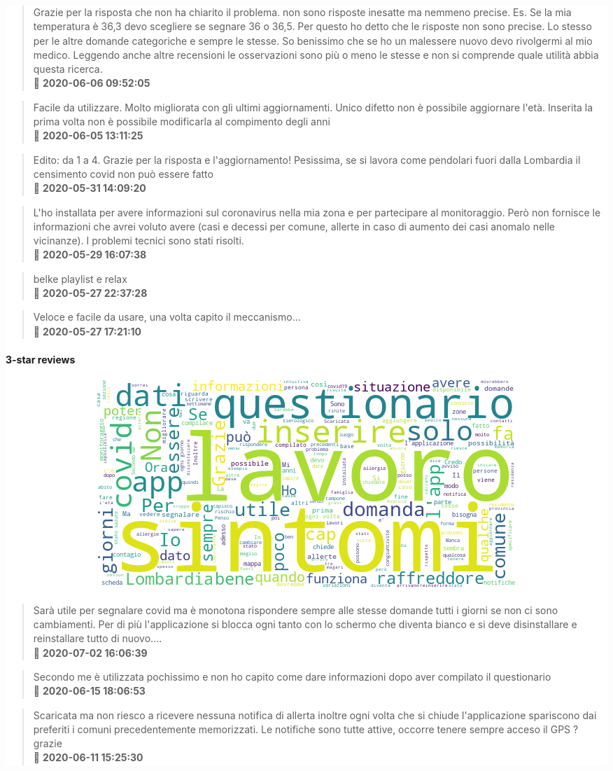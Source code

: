 > Grazie per la risposta che non ha chiarito il problema. non sono risposte inesatte ma nemmeno precise. Es. Se la mia temperatura è 36,3 devo scegliere se segnare 36 o 36,5. Per questo ho detto che le risposte non sono precise. Lo stesso per le altre domande categoriche e sempre le stesse. So benissimo che se ho un malessere nuovo devo rivolgermi al mio medico. Leggendo anche altre recensioni le osservazioni sono più o meno le stesse e non si comprende quale utilità abbia questa ricerca.<br> :date: __2020-06-06 09:52:05__

> Facile da utilizzare. Molto migliorata con gli ultimi aggiornamenti. Unico difetto non è possibile aggiornare l'età. Inserita la prima volta non è possibile modificarla al compimento degli anni<br> :date: __2020-06-05 13:11:25__

> Edito: da 1 a 4. Grazie per la risposta e l'aggiornamento! Pesissima, se si lavora come pendolari fuori dalla Lombardia il censimento covid non può essere fatto<br> :date: __2020-05-31 14:09:20__

> L'ho installata per avere informazioni sul coronavirus nella mia zona e per partecipare al monitoraggio. Però non fornisce le informazioni che avrei voluto avere (casi e decessi per comune, allerte in caso di aumento dei casi anomalo nelle vicinanze). I problemi tecnici sono stati risolti.<br> :date: __2020-05-29 16:07:38__

> belke playlist e relax<br> :date: __2020-05-27 22:37:28__

> Veloce e facile da usare, una volta capito il meccanismo...<br> :date: __2020-05-27 17:21:10__



#### 3-star reviews

<p align="center">
<img src="resources/it.lispa.sire.app.mobile.allertalom___1.7.0/3_star_reviews_wordcloud.png" alt="it.lispa.sire.app.mobile.allertalom 3 reviews"/>
</p>

> Sarà utile per segnalare covid ma è monotona rispondere sempre alle stesse domande tutti i giorni se non ci sono cambiamenti. Per di più l'applicazione si blocca ogni tanto con lo schermo che diventa bianco e si deve disinstallare e reinstallare tutto di nuovo....<br> :date: __2020-07-02 16:06:39__

> Secondo me è utilizzata pochissimo e non ho capito come dare informazioni dopo aver compilato il questionario<br> :date: __2020-06-15 18:06:53__

> Scaricata ma non riesco a ricevere nessuna notifica di allerta inoltre ogni volta che si chiude l'applicazione spariscono dai preferiti i comuni precedentemente memorizzati. Le notifiche sono tutte attive, occorre tenere sempre acceso il GPS ? grazie<br> :date: __2020-06-11 15:25:30__
